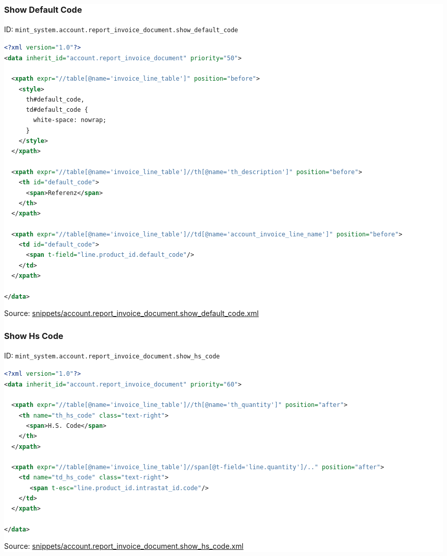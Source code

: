 ### Show Default Code  
ID: `mint_system.account.report_invoice_document.show_default_code`  
```xml
<?xml version="1.0"?>
<data inherit_id="account.report_invoice_document" priority="50">

  <xpath expr="//table[@name='invoice_line_table']" position="before">
    <style>
      th#default_code,
      td#default_code {
        white-space: nowrap;
      }
    </style>
  </xpath>
  
  <xpath expr="//table[@name='invoice_line_table']//th[@name='th_description']" position="before">
    <th id="default_code">
      <span>Referenz</span>
    </th>
  </xpath>

  <xpath expr="//table[@name='invoice_line_table']//td[@name='account_invoice_line_name']" position="before">
    <td id="default_code">
      <span t-field="line.product_id.default_code"/>
    </td>
  </xpath>

</data>
```
Source: [snippets/account.report_invoice_document.show_default_code.xml](https://github.com/Mint-System/Odoo-Build/tree/14.0/snippets/account.report_invoice_document.show_default_code.xml)

### Show Hs Code  
ID: `mint_system.account.report_invoice_document.show_hs_code`  
```xml
<?xml version="1.0"?>
<data inherit_id="account.report_invoice_document" priority="60">

  <xpath expr="//table[@name='invoice_line_table']//th[@name='th_quantity']" position="after">
    <th name="th_hs_code" class="text-right">
      <span>H.S. Code</span>
    </th>
  </xpath>

  <xpath expr="//table[@name='invoice_line_table']//span[@t-field='line.quantity']/.." position="after">
    <td name="td_hs_code" class="text-right">
       <span t-esc="line.product_id.intrastat_id.code"/>
    </td>
  </xpath>

</data>
```
Source: [snippets/account.report_invoice_document.show_hs_code.xml](https://github.com/Mint-System/Odoo-Build/tree/14.0/snippets/account.report_invoice_document.show_hs_code.xml)
